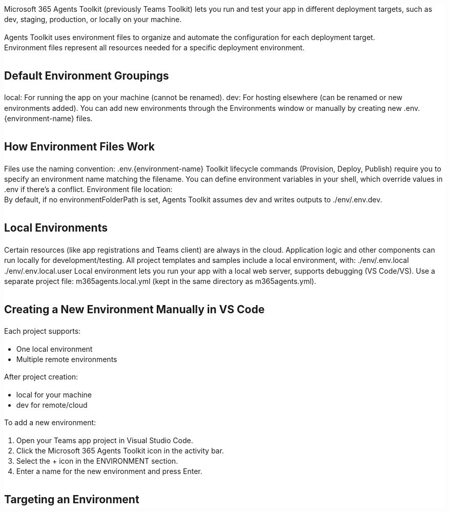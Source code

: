 Microsoft 365 Agents Toolkit (previously Teams Toolkit) lets you run and test your app in different deployment targets, such as dev, staging, production, or locally on your machine.

Agents Toolkit uses environment files to organize and automate the configuration for each deployment target.  
Environment files represent all resources needed for a specific deployment environment.

## Default Environment Groupings

local: For running the app on your machine (cannot be renamed).
dev: For hosting elsewhere (can be renamed or new environments added).
You can add new environments through the Environments window or manually by creating new .env.{environment-name} files.

## How Environment Files Work

Files use the naming convention: .env.{environment-name}
Toolkit lifecycle commands (Provision, Deploy, Publish) require you to specify an environment name matching the filename.
You can define environment variables in your shell, which override values in .env if there’s a conflict.
Environment file location:  
By default, if no environmentFolderPath is set, Agents Toolkit assumes dev and writes outputs to ./env/.env.dev.

## Local Environments

Certain resources (like app registrations and Teams client) are always in the cloud.
Application logic and other components can run locally for development/testing.
All project templates and samples include a local environment, with:
./env/.env.local
./env/.env.local.user
Local environment lets you run your app with a local web server, supports debugging (VS Code/VS).
Use a separate project file: m365agents.local.yml (kept in the same directory as m365agents.yml).
## Creating a New Environment Manually in VS Code

Each project supports:
- One local environment
- Multiple remote environments

After project creation:
- local for your machine
- dev for remote/cloud

To add a new environment:
1. Open your Teams app project in Visual Studio Code.
2. Click the Microsoft 365 Agents Toolkit icon in the activity bar.
3. Select the + icon in the ENVIRONMENT section.
4. Enter a name for the new environment and press Enter.

## Targeting an Environment
